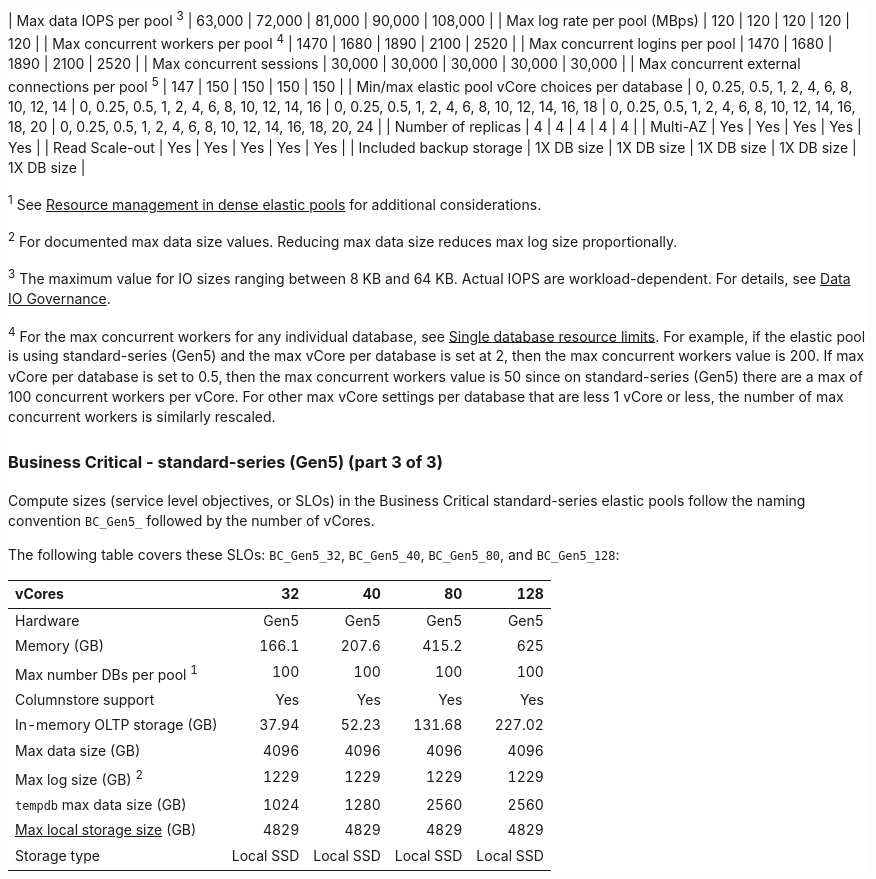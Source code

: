 | Max data IOPS per pool <sup>3</sup> | 63,000 | 72,000 | 81,000 | 90,000 | 108,000 |
| Max log rate per pool (MBps) | 120 | 120 | 120 | 120 | 120 |
| Max concurrent workers per pool <sup>4</sup> | 1470 | 1680 | 1890 | 2100 | 2520 |
| Max concurrent logins per pool | 1470 | 1680 | 1890 | 2100 | 2520 |
| Max concurrent sessions | 30,000 | 30,000 | 30,000 | 30,000 | 30,000 |
| Max concurrent external connections per pool <sup>5</sup> | 147 | 150 | 150 | 150 | 150 |
| Min/max elastic pool vCore choices per database | 0, 0.25, 0.5, 1, 2, 4, 6, 8, 10, 12, 14 | 0, 0.25, 0.5, 1, 2, 4, 6, 8, 10, 12, 14, 16 | 0, 0.25, 0.5, 1, 2, 4, 6, 8, 10, 12, 14, 16, 18 | 0, 0.25, 0.5, 1, 2, 4, 6, 8, 10, 12, 14, 16, 18, 20 | 0, 0.25, 0.5, 1, 2, 4, 6, 8, 10, 12, 14, 16, 18, 20, 24 |
| Number of replicas | 4 | 4 | 4 | 4 | 4 |
| Multi-AZ | Yes | Yes | Yes | Yes | Yes |
| Read Scale-out | Yes | Yes | Yes | Yes | Yes |
| Included backup storage | 1X DB size | 1X DB size | 1X DB size | 1X DB size | 1X DB size |

<sup>1</sup> See [Resource management in dense elastic pools](elastic-pool-resource-management.md) for additional considerations.

<sup>2</sup> For documented max data size values. Reducing max data size reduces max log size proportionally.

<sup>3</sup> The maximum value for IO sizes ranging between 8 KB and 64 KB. Actual IOPS are workload-dependent. For details, see [Data IO Governance](resource-limits-logical-server.md#resource-governance).

<sup>4</sup> For the max concurrent workers for any individual database, see [Single database resource limits](resource-limits-vcore-single-databases.md). For example, if the elastic pool is using standard-series (Gen5) and the max vCore per database is set at 2, then the max concurrent workers value is 200.  If max vCore per database is set to 0.5, then the max concurrent workers value is 50 since on standard-series (Gen5) there are a max of 100 concurrent workers per vCore. For other max vCore settings per database that are less 1 vCore or less, the number of max concurrent workers is similarly rescaled.

### Business Critical - standard-series (Gen5) (part 3 of 3)

Compute sizes (service level objectives, or SLOs) in the Business Critical standard-series elastic pools follow the naming convention `BC_Gen5_` followed by the number of vCores. 

The following table covers these SLOs: `BC_Gen5_32`, `BC_Gen5_40`, `BC_Gen5_80`, and `BC_Gen5_128`:

| vCores | 32 | 40 | 80 | 128 |
|:-|-:|-:|-:|-:|
| Hardware | Gen5 | Gen5 | Gen5 | Gen5 |
| Memory (GB) | 166.1 | 207.6 | 415.2 | 625 |
| Max number DBs per pool <sup>1</sup> | 100 | 100 | 100 | 100 |
| Columnstore support | Yes | Yes | Yes | Yes |
| In-memory OLTP storage (GB) | 37.94 | 52.23 | 131.68 | 227.02 |
| Max data size (GB) | 4096 | 4096 | 4096 | 4096 |
| Max log size (GB) <sup>2</sup> | 1229 | 1229 | 1229 | 1229 |
| `tempdb` max data size (GB) | 1024 | 1280 | 2560 | 2560 |
| [Max local storage size](resource-limits-logical-server.md#storage-space-governance) (GB) | 4829 | 4829 | 4829 | 4829 |
| Storage type | Local SSD | Local SSD | Local SSD | Local SSD |